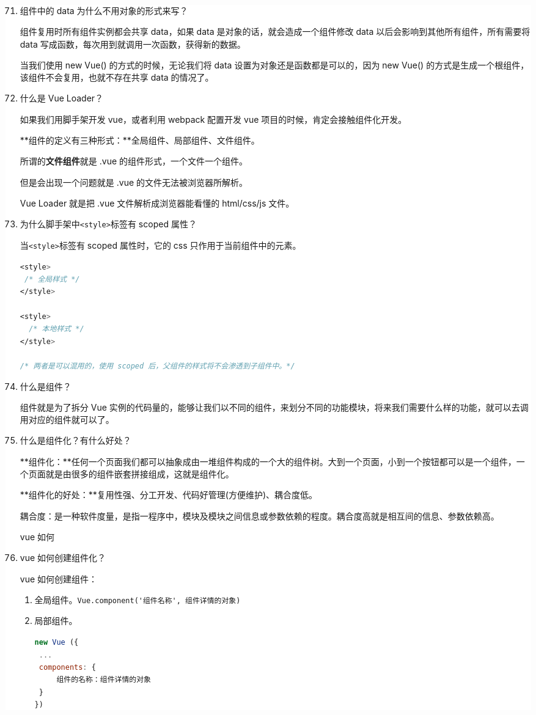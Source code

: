 71. 组件中的 data 为什么不用对象的形式来写？

    组件复用时所有组件实例都会共享 data，如果 data 是对象的话，就会造成一个组件修改 data 以后会影响到其他所有组件，所有需要将 data 写成函数，每次用到就调用一次函数，获得新的数据。

    当我们使用 new Vue() 的方式的时候，无论我们将 data 设置为对象还是函数都是可以的，因为 new Vue() 的方式是生成一个根组件，该组件不会复用，也就不存在共享 data 的情况了。

72. 什么是 Vue Loader？

    如果我们用脚手架开发 vue，或者利用 webpack 配置开发 vue 项目的时候，肯定会接触组件化开发。

    **组件的定义有三种形式：**全局组件、局部组件、文件组件。

    所谓的**文件组件**就是 .vue 的组件形式，一个文件一个组件。

    但是会出现一个问题就是 .vue 的文件无法被浏览器所解析。

    Vue Loader 就是把 .vue 文件解析成浏览器能看懂的 html/css/js 文件。

73. 为什么脚手架中`<style>`标签有 scoped 属性？

    当`<style>`标签有 scoped 属性时，它的 css 只作用于当前组件中的元素。

    ```css
    <style>
     /* 全局样式 */
    </style>
    
    <style>
      /* 本地样式 */
    </style>
     
    /* 两者是可以混用的，使用 scoped 后，父组件的样式将不会渗透到子组件中。*/
    ```

74. 什么是组件？

    组件就是为了拆分 Vue 实例的代码量的，能够让我们以不同的组件，来划分不同的功能模块，将来我们需要什么样的功能，就可以去调用对应的组件就可以了。

    

75. 什么是组件化？有什么好处？

    **组件化：**任何一个页面我们都可以抽象成由一堆组件构成的一个大的组件树。大到一个页面，小到一个按钮都可以是一个组件，一个页面就是由很多的组件嵌套拼接组成，这就是组件化。

    **组件化的好处：**复用性强、分工开发、代码好管理(方便维护)、耦合度低。

    耦合度：是一种软件度量，是指一程序中，模块及模块之间信息或参数依赖的程度。耦合度高就是相互间的信息、参数依赖高。

    vue 如何

76. vue 如何创建组件化？

    vue 如何创建组件：

    1. 全局组件。`Vue.component('组件名称', 组件详情的对象)`

    2. 局部组件。 

       ```js
       new Vue ({
       	...
       	components: {
       		组件的名称：组件详情的对象
       	}
       })
       ```
